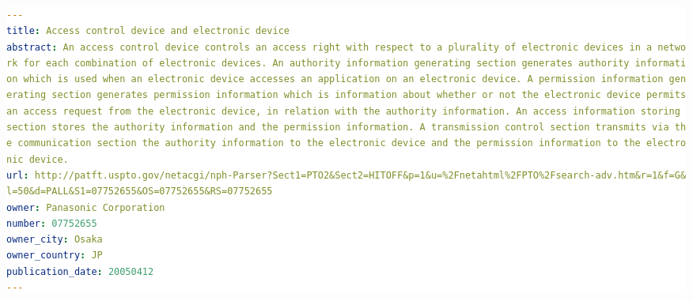 ```yaml
---
title: Access control device and electronic device
abstract: An access control device controls an access right with respect to a plurality of electronic devices in a network for each combination of electronic devices. An authority information generating section generates authority information which is used when an electronic device accesses an application on an electronic device. A permission information generating section generates permission information which is information about whether or not the electronic device permits an access request from the electronic device, in relation with the authority information. An access information storing section stores the authority information and the permission information. A transmission control section transmits via the communication section the authority information to the electronic device and the permission information to the electronic device.
url: http://patft.uspto.gov/netacgi/nph-Parser?Sect1=PTO2&Sect2=HITOFF&p=1&u=%2Fnetahtml%2FPTO%2Fsearch-adv.htm&r=1&f=G&l=50&d=PALL&S1=07752655&OS=07752655&RS=07752655
owner: Panasonic Corporation
number: 07752655
owner_city: Osaka
owner_country: JP
publication_date: 20050412
---
```

